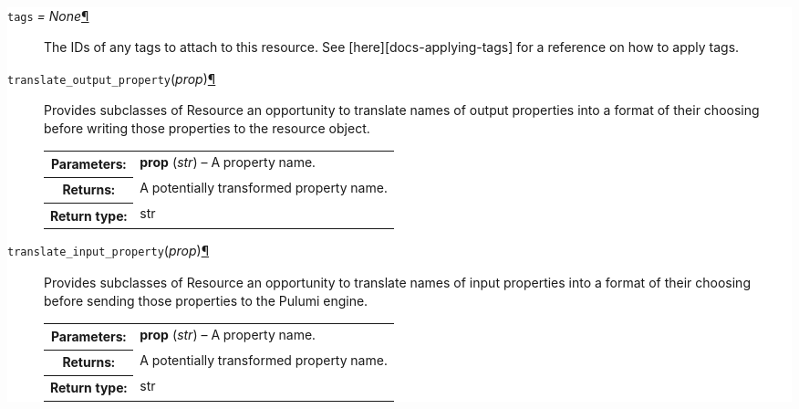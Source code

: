 <dl class="attribute">
<dt id="pulumi_vsphere.ComputeCluster.tags">
<code class="descname">tags</code><em class="property"> = None</em><a class="headerlink" href="#pulumi_vsphere.ComputeCluster.tags" title="Permalink to this definition">¶</a></dt>
<dd><p>The IDs of any tags to attach to this resource. See
[here][docs-applying-tags] for a reference on how to apply tags.</p>
</dd></dl>

<dl class="method">
<dt id="pulumi_vsphere.ComputeCluster.translate_output_property">
<code class="descname">translate_output_property</code><span class="sig-paren">(</span><em>prop</em><span class="sig-paren">)</span><a class="headerlink" href="#pulumi_vsphere.ComputeCluster.translate_output_property" title="Permalink to this definition">¶</a></dt>
<dd><p>Provides subclasses of Resource an opportunity to translate names of output properties
into a format of their choosing before writing those properties to the resource object.</p>
<table class="docutils field-list" frame="void" rules="none">
<col class="field-name" />
<col class="field-body" />
<tbody valign="top">
<tr class="field-odd field"><th class="field-name">Parameters:</th><td class="field-body"><strong>prop</strong> (<em>str</em>) – A property name.</td>
</tr>
<tr class="field-even field"><th class="field-name">Returns:</th><td class="field-body">A potentially transformed property name.</td>
</tr>
<tr class="field-odd field"><th class="field-name">Return type:</th><td class="field-body">str</td>
</tr>
</tbody>
</table>
</dd></dl>

<dl class="method">
<dt id="pulumi_vsphere.ComputeCluster.translate_input_property">
<code class="descname">translate_input_property</code><span class="sig-paren">(</span><em>prop</em><span class="sig-paren">)</span><a class="headerlink" href="#pulumi_vsphere.ComputeCluster.translate_input_property" title="Permalink to this definition">¶</a></dt>
<dd><p>Provides subclasses of Resource an opportunity to translate names of input properties into
a format of their choosing before sending those properties to the Pulumi engine.</p>
<table class="docutils field-list" frame="void" rules="none">
<col class="field-name" />
<col class="field-body" />
<tbody valign="top">
<tr class="field-odd field"><th class="field-name">Parameters:</th><td class="field-body"><strong>prop</strong> (<em>str</em>) – A property name.</td>
</tr>
<tr class="field-even field"><th class="field-name">Returns:</th><td class="field-body">A potentially transformed property name.</td>
</tr>
<tr class="field-odd field"><th class="field-name">Return type:</th><td class="field-body">str</td>
</tr>
</tbody>
</table>
</dd></dl>
